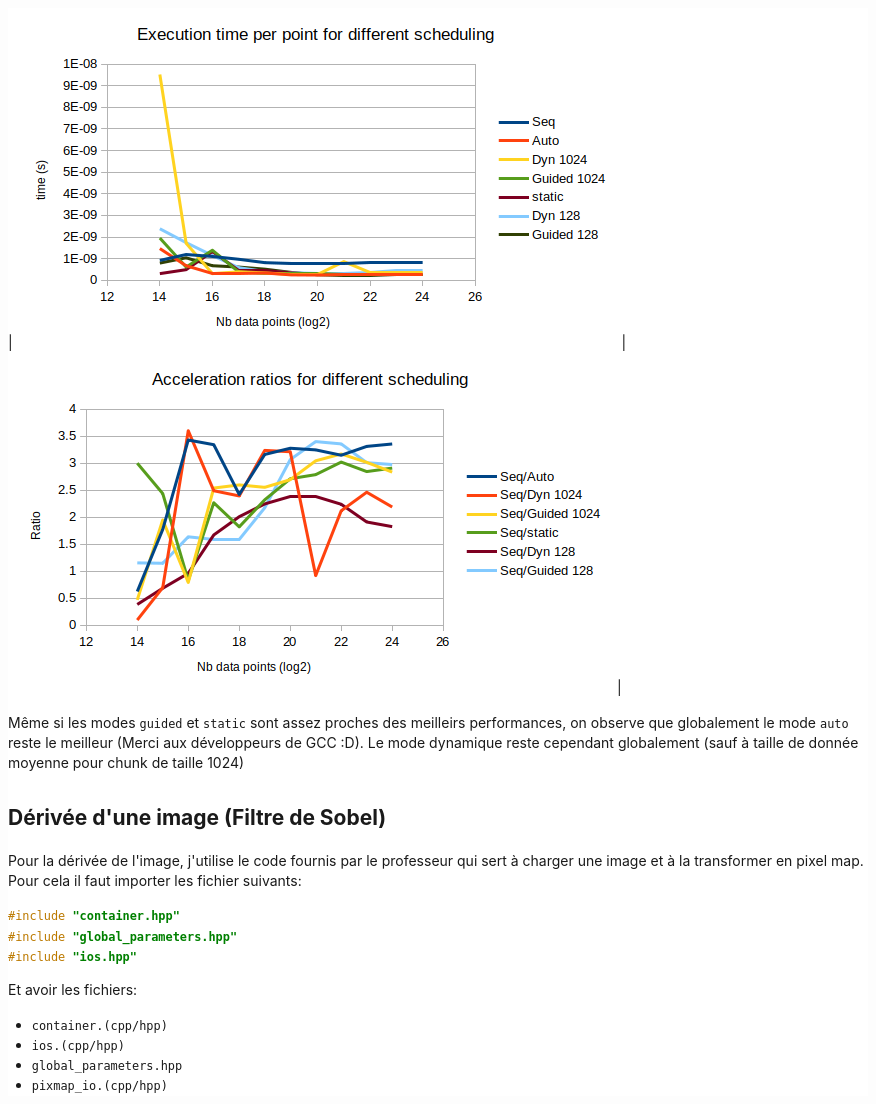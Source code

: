 |![](bench/exec_time_ex3_scheduling.png) | ![](bench/ratio_ex3_scheduling.png) |

Même si les modes `guided` et `static` sont assez proches des meilleirs performances, on observe que globalement le mode `auto`  reste le meilleur (Merci aux développeurs de GCC :D). Le mode dynamique reste cependant globalement (sauf à taille de donnée moyenne pour chunk de taille 1024)


## Dérivée d'une image (Filtre de Sobel)

Pour la dérivée de l'image, j'utilise le code fournis par le professeur qui sert à charger une image et à la transformer en pixel map. 
Pour cela il faut importer les fichier suivants:
```C
#include "container.hpp"
#include "global_parameters.hpp"
#include "ios.hpp"
```
Et avoir les fichiers:
- `container.(cpp/hpp)`
- `ios.(cpp/hpp)`
- `global_parameters.hpp`
- `pixmap_io.(cpp/hpp)`
